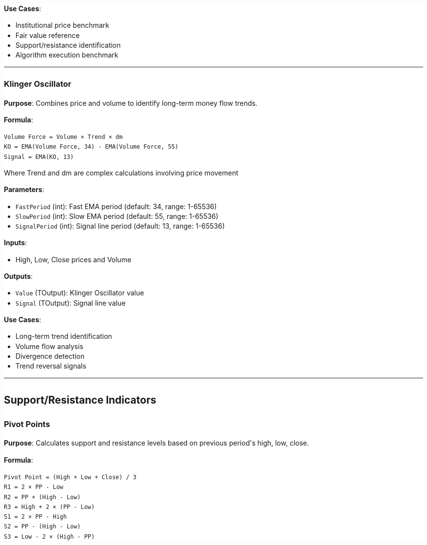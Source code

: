 **Use Cases**:
- Institutional price benchmark
- Fair value reference
- Support/resistance identification
- Algorithm execution benchmark

---

### Klinger Oscillator

**Purpose**: Combines price and volume to identify long-term money flow trends.

**Formula**:
```
Volume Force = Volume × Trend × dm
KO = EMA(Volume Force, 34) - EMA(Volume Force, 55)
Signal = EMA(KO, 13)
```
Where Trend and dm are complex calculations involving price movement

**Parameters**:
- `FastPeriod` (int): Fast EMA period (default: 34, range: 1-65536)
- `SlowPeriod` (int): Slow EMA period (default: 55, range: 1-65536)
- `SignalPeriod` (int): Signal line period (default: 13, range: 1-65536)

**Inputs**:
- High, Low, Close prices and Volume

**Outputs**:
- `Value` (TOutput): Klinger Oscillator value
- `Signal` (TOutput): Signal line value

**Use Cases**:
- Long-term trend identification
- Volume flow analysis
- Divergence detection
- Trend reversal signals

---

## Support/Resistance Indicators

### Pivot Points

**Purpose**: Calculates support and resistance levels based on previous period's high, low, close.

**Formula**:
```
Pivot Point = (High + Low + Close) / 3
R1 = 2 × PP - Low
R2 = PP + (High - Low)
R3 = High + 2 × (PP - Low)
S1 = 2 × PP - High
S2 = PP - (High - Low)
S3 = Low - 2 × (High - PP)
```

